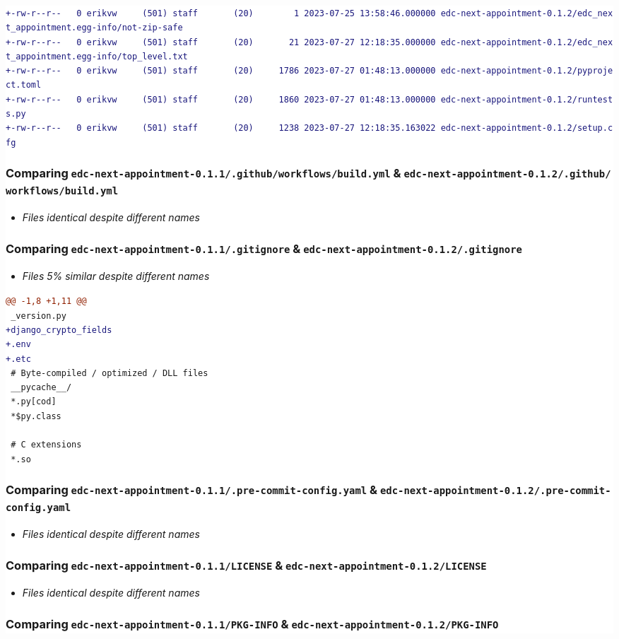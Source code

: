 ```diff
+-rw-r--r--   0 erikvw     (501) staff       (20)        1 2023-07-25 13:58:46.000000 edc-next-appointment-0.1.2/edc_next_appointment.egg-info/not-zip-safe
+-rw-r--r--   0 erikvw     (501) staff       (20)       21 2023-07-27 12:18:35.000000 edc-next-appointment-0.1.2/edc_next_appointment.egg-info/top_level.txt
+-rw-r--r--   0 erikvw     (501) staff       (20)     1786 2023-07-27 01:48:13.000000 edc-next-appointment-0.1.2/pyproject.toml
+-rw-r--r--   0 erikvw     (501) staff       (20)     1860 2023-07-27 01:48:13.000000 edc-next-appointment-0.1.2/runtests.py
+-rw-r--r--   0 erikvw     (501) staff       (20)     1238 2023-07-27 12:18:35.163022 edc-next-appointment-0.1.2/setup.cfg
```

### Comparing `edc-next-appointment-0.1.1/.github/workflows/build.yml` & `edc-next-appointment-0.1.2/.github/workflows/build.yml`

 * *Files identical despite different names*

### Comparing `edc-next-appointment-0.1.1/.gitignore` & `edc-next-appointment-0.1.2/.gitignore`

 * *Files 5% similar despite different names*

```diff
@@ -1,8 +1,11 @@
 _version.py
+django_crypto_fields
+.env
+.etc
 # Byte-compiled / optimized / DLL files
 __pycache__/
 *.py[cod]
 *$py.class
 
 # C extensions
 *.so
```

### Comparing `edc-next-appointment-0.1.1/.pre-commit-config.yaml` & `edc-next-appointment-0.1.2/.pre-commit-config.yaml`

 * *Files identical despite different names*

### Comparing `edc-next-appointment-0.1.1/LICENSE` & `edc-next-appointment-0.1.2/LICENSE`

 * *Files identical despite different names*

### Comparing `edc-next-appointment-0.1.1/PKG-INFO` & `edc-next-appointment-0.1.2/PKG-INFO`
